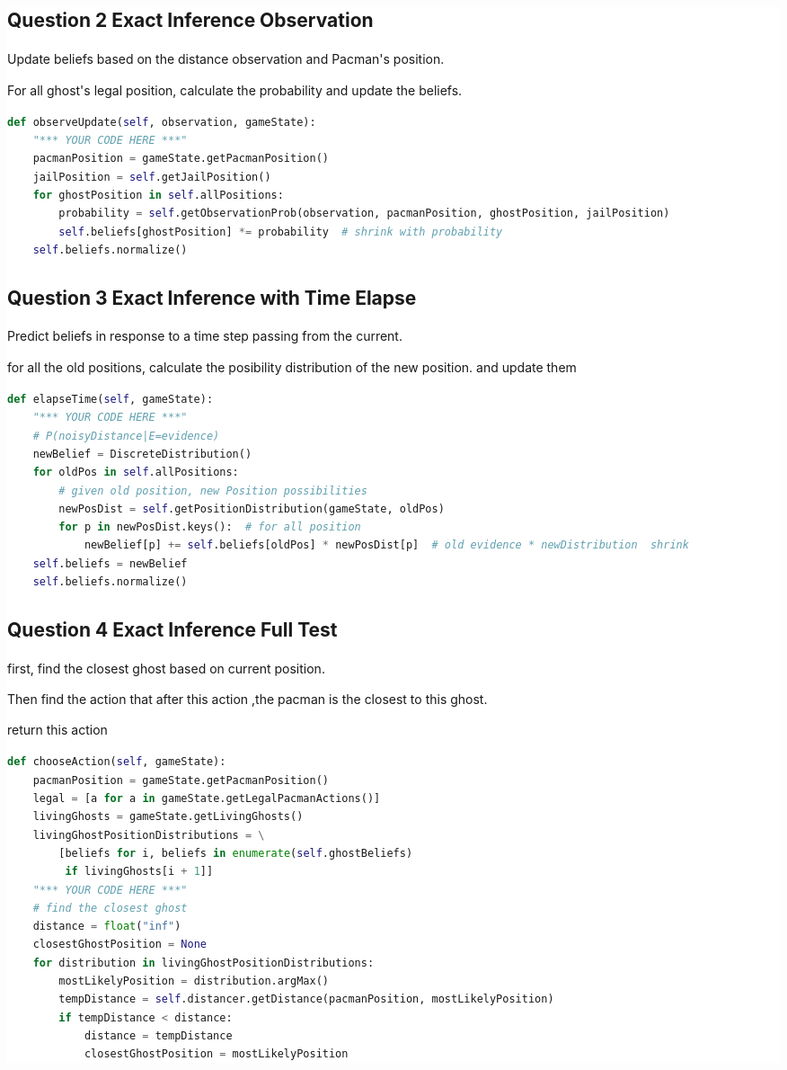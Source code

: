 ## Question 2 Exact Inference Observation

Update beliefs based on the distance observation and Pacman's position. 

For all ghost's legal position, calculate the probability and update the beliefs.

```python
def observeUpdate(self, observation, gameState):
    "*** YOUR CODE HERE ***"
    pacmanPosition = gameState.getPacmanPosition()
    jailPosition = self.getJailPosition()
    for ghostPosition in self.allPositions:
        probability = self.getObservationProb(observation, pacmanPosition, ghostPosition, jailPosition)
        self.beliefs[ghostPosition] *= probability  # shrink with probability
    self.beliefs.normalize()
```

## Question 3 Exact Inference with Time Elapse

Predict beliefs in response to a time step passing from the current.

for all the old positions, calculate the posibility distribution of the new position. and update them 

```python
def elapseTime(self, gameState):
    "*** YOUR CODE HERE ***"
    # P(noisyDistance|E=evidence)
    newBelief = DiscreteDistribution()
    for oldPos in self.allPositions:
        # given old position, new Position possibilities
        newPosDist = self.getPositionDistribution(gameState, oldPos)
        for p in newPosDist.keys():  # for all position
            newBelief[p] += self.beliefs[oldPos] * newPosDist[p]  # old evidence * newDistribution  shrink
    self.beliefs = newBelief
    self.beliefs.normalize()
```

## Question 4 Exact Inference Full Test

first, find the closest ghost based on current position.

Then find the action that after this action ,the pacman is the closest to this ghost.

return this action

```python
def chooseAction(self, gameState):
    pacmanPosition = gameState.getPacmanPosition()
    legal = [a for a in gameState.getLegalPacmanActions()]
    livingGhosts = gameState.getLivingGhosts()
    livingGhostPositionDistributions = \
        [beliefs for i, beliefs in enumerate(self.ghostBeliefs)
         if livingGhosts[i + 1]]
    "*** YOUR CODE HERE ***"
    # find the closest ghost
    distance = float("inf")
    closestGhostPosition = None
    for distribution in livingGhostPositionDistributions:
        mostLikelyPosition = distribution.argMax()
        tempDistance = self.distancer.getDistance(pacmanPosition, mostLikelyPosition)
        if tempDistance < distance:
            distance = tempDistance
            closestGhostPosition = mostLikelyPosition

```